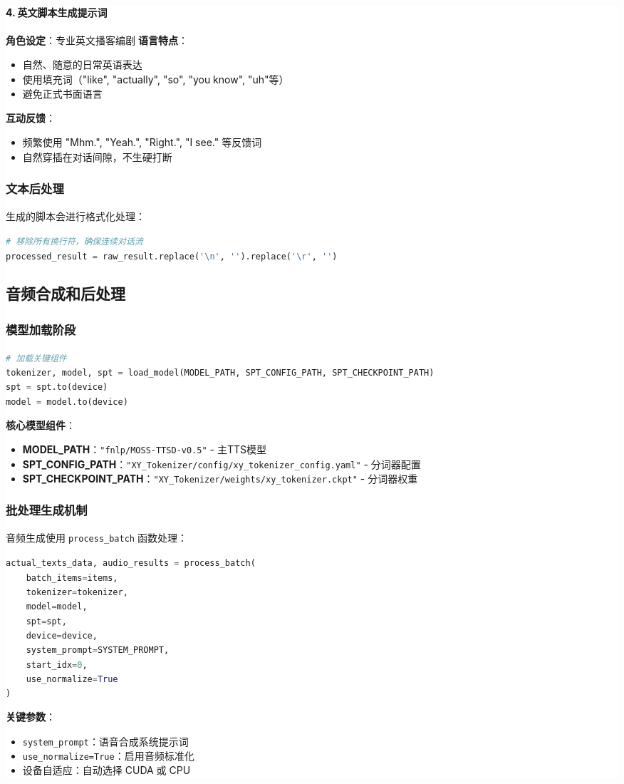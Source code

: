 #### 4. 英文脚本生成提示词

**角色设定**：专业英文播客编剧
**语言特点**：
- 自然、随意的日常英语表达
- 使用填充词（"like", "actually", "so", "you know", "uh"等）
- 避免正式书面语言

**互动反馈**：
- 频繁使用 "Mhm.", "Yeah.", "Right.", "I see." 等反馈词
- 自然穿插在对话间隙，不生硬打断

### 文本后处理

生成的脚本会进行格式化处理：
```python
# 移除所有换行符，确保连续对话流
processed_result = raw_result.replace('\n', '').replace('\r', '')
```

## 音频合成和后处理

### 模型加载阶段

```python
# 加载关键组件
tokenizer, model, spt = load_model(MODEL_PATH, SPT_CONFIG_PATH, SPT_CHECKPOINT_PATH)
spt = spt.to(device)
model = model.to(device)
```

**核心模型组件**：
- **MODEL_PATH**：`"fnlp/MOSS-TTSD-v0.5"` - 主TTS模型
- **SPT_CONFIG_PATH**：`"XY_Tokenizer/config/xy_tokenizer_config.yaml"` - 分词器配置
- **SPT_CHECKPOINT_PATH**：`"XY_Tokenizer/weights/xy_tokenizer.ckpt"` - 分词器权重

### 批处理生成机制

音频生成使用 `process_batch` 函数处理：

```python
actual_texts_data, audio_results = process_batch(
    batch_items=items,
    tokenizer=tokenizer,
    model=model,
    spt=spt,
    device=device,
    system_prompt=SYSTEM_PROMPT,
    start_idx=0,
    use_normalize=True
)
```

**关键参数**：
- `system_prompt`：语音合成系统提示词
- `use_normalize=True`：启用音频标准化
- 设备自适应：自动选择 CUDA 或 CPU
